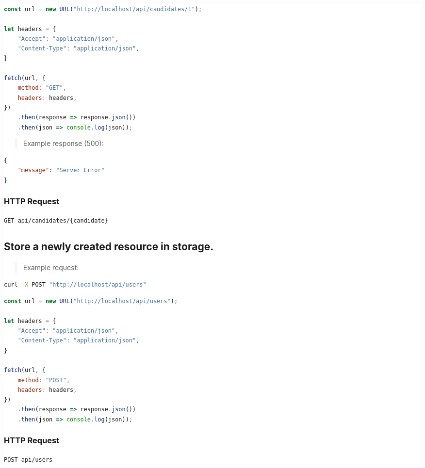 ```javascript
const url = new URL("http://localhost/api/candidates/1");

let headers = {
    "Accept": "application/json",
    "Content-Type": "application/json",
}

fetch(url, {
    method: "GET",
    headers: headers,
})
    .then(response => response.json())
    .then(json => console.log(json));
```

> Example response (500):

```json
{
    "message": "Server Error"
}
```

### HTTP Request
`GET api/candidates/{candidate}`




## Store a newly created resource in storage.

> Example request:

```bash
curl -X POST "http://localhost/api/users"
```

```javascript
const url = new URL("http://localhost/api/users");

let headers = {
    "Accept": "application/json",
    "Content-Type": "application/json",
}

fetch(url, {
    method: "POST",
    headers: headers,
})
    .then(response => response.json())
    .then(json => console.log(json));
```


### HTTP Request
`POST api/users`
